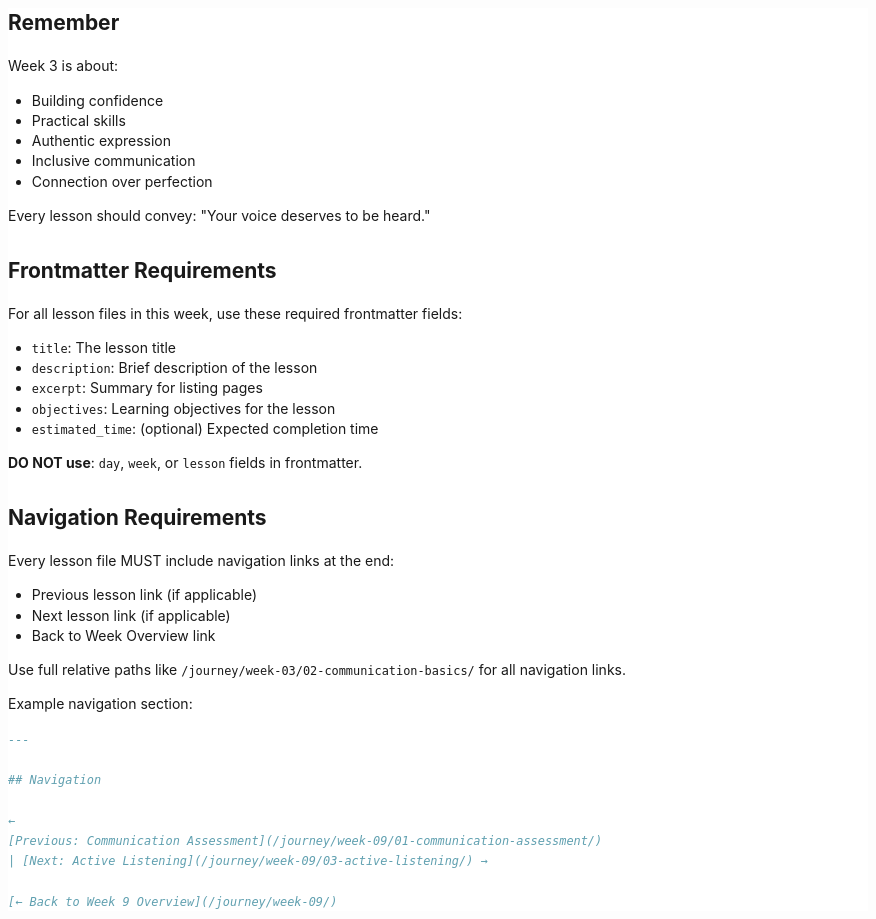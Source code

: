 ## Remember

Week 3 is about:

- Building confidence
- Practical skills
- Authentic expression
- Inclusive communication
- Connection over perfection

Every lesson should convey: "Your voice deserves to be heard."

## Frontmatter Requirements

For all lesson files in this week, use these required frontmatter fields:

- `title`: The lesson title
- `description`: Brief description of the lesson
- `excerpt`: Summary for listing pages
- `objectives`: Learning objectives for the lesson
- `estimated_time`: (optional) Expected completion time

**DO NOT use**: `day`, `week`, or `lesson` fields in frontmatter.

## Navigation Requirements

Every lesson file MUST include navigation links at the end:

- Previous lesson link (if applicable)
- Next lesson link (if applicable)
- Back to Week Overview link

Use full relative paths like `/journey/week-03/02-communication-basics/` for all
navigation links.

Example navigation section:

```markdown
---

## Navigation

←
[Previous: Communication Assessment](/journey/week-09/01-communication-assessment/)
| [Next: Active Listening](/journey/week-09/03-active-listening/) →

[← Back to Week 9 Overview](/journey/week-09/)
```
